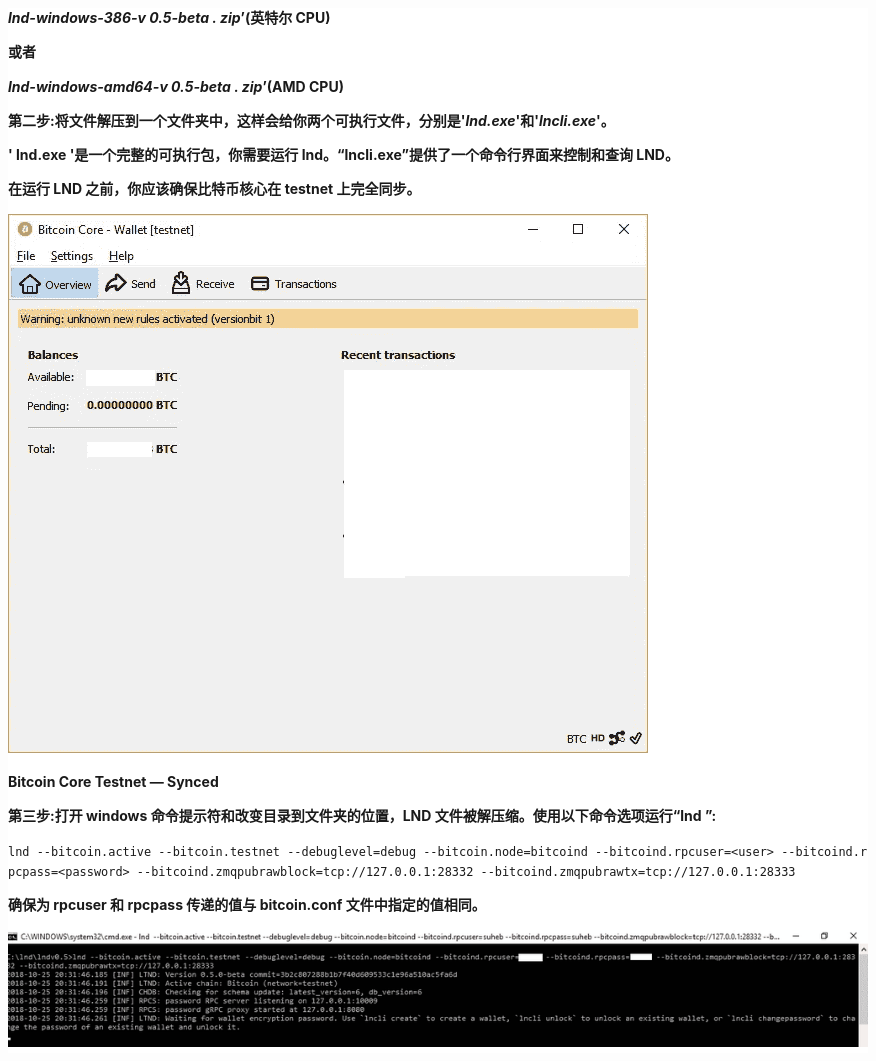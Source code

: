 ***lnd-windows-386-v 0.5-beta . zip*’(英特尔 CPU)**

**或者**

***lnd-windows-amd64-v 0.5-beta . zip*’(AMD CPU)**

**第二步:将文件解压到一个文件夹中，这样会给你两个可执行文件，分别是'*lnd.exe*'和'*lncli.exe*'。**

**' lnd.exe '是一个完整的可执行包，你需要运行 lnd。“lncli.exe”提供了一个命令行界面来控制和查询 LND。**

**在运行 LND 之前，你应该确保比特币核心在 testnet 上完全同步。**

**![](img/a8313ae899901817c59209b778bb463a.png)**

**Bitcoin Core Testnet — Synced**

**第三步:打开 windows 命令提示符和改变目录到文件夹的位置，LND 文件被解压缩。使用以下命令选项运行“lnd ”:**

```
lnd --bitcoin.active --bitcoin.testnet --debuglevel=debug --bitcoin.node=bitcoind --bitcoind.rpcuser=<user> --bitcoind.rpcpass=<password> --bitcoind.zmqpubrawblock=tcp://127.0.0.1:28332 --bitcoind.zmqpubrawtx=tcp://127.0.0.1:28333
```

**确保为 rpcuser 和 rpcpass 传递的值与 bitcoin.conf 文件中指定的值相同。**

**![](img/dd08c523a72c9bfcd797422456717481.png)**
